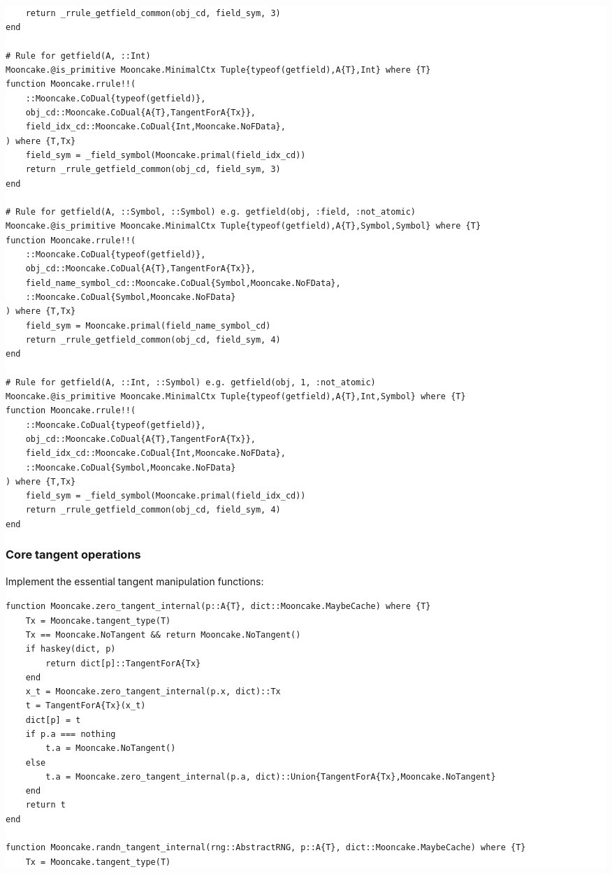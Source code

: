 ```@example custom_tangent_type
    return _rrule_getfield_common(obj_cd, field_sym, 3)
end

# Rule for getfield(A, ::Int)
Mooncake.@is_primitive Mooncake.MinimalCtx Tuple{typeof(getfield),A{T},Int} where {T}
function Mooncake.rrule!!(
    ::Mooncake.CoDual{typeof(getfield)},
    obj_cd::Mooncake.CoDual{A{T},TangentForA{Tx}},
    field_idx_cd::Mooncake.CoDual{Int,Mooncake.NoFData},
) where {T,Tx}
    field_sym = _field_symbol(Mooncake.primal(field_idx_cd))
    return _rrule_getfield_common(obj_cd, field_sym, 3)
end

# Rule for getfield(A, ::Symbol, ::Symbol) e.g. getfield(obj, :field, :not_atomic)
Mooncake.@is_primitive Mooncake.MinimalCtx Tuple{typeof(getfield),A{T},Symbol,Symbol} where {T}
function Mooncake.rrule!!(
    ::Mooncake.CoDual{typeof(getfield)},
    obj_cd::Mooncake.CoDual{A{T},TangentForA{Tx}},
    field_name_symbol_cd::Mooncake.CoDual{Symbol,Mooncake.NoFData},
    ::Mooncake.CoDual{Symbol,Mooncake.NoFData}
) where {T,Tx}
    field_sym = Mooncake.primal(field_name_symbol_cd)
    return _rrule_getfield_common(obj_cd, field_sym, 4)
end

# Rule for getfield(A, ::Int, ::Symbol) e.g. getfield(obj, 1, :not_atomic)
Mooncake.@is_primitive Mooncake.MinimalCtx Tuple{typeof(getfield),A{T},Int,Symbol} where {T}
function Mooncake.rrule!!(
    ::Mooncake.CoDual{typeof(getfield)},
    obj_cd::Mooncake.CoDual{A{T},TangentForA{Tx}},
    field_idx_cd::Mooncake.CoDual{Int,Mooncake.NoFData},
    ::Mooncake.CoDual{Symbol,Mooncake.NoFData}
) where {T,Tx}
    field_sym = _field_symbol(Mooncake.primal(field_idx_cd))
    return _rrule_getfield_common(obj_cd, field_sym, 4)
end
```

### Core tangent operations

Implement the essential tangent manipulation functions:

```@example custom_tangent_type
function Mooncake.zero_tangent_internal(p::A{T}, dict::Mooncake.MaybeCache) where {T}
    Tx = Mooncake.tangent_type(T)
    Tx == Mooncake.NoTangent && return Mooncake.NoTangent()
    if haskey(dict, p)
        return dict[p]::TangentForA{Tx}
    end
    x_t = Mooncake.zero_tangent_internal(p.x, dict)::Tx
    t = TangentForA{Tx}(x_t)
    dict[p] = t
    if p.a === nothing
        t.a = Mooncake.NoTangent()
    else
        t.a = Mooncake.zero_tangent_internal(p.a, dict)::Union{TangentForA{Tx},Mooncake.NoTangent}
    end
    return t
end

function Mooncake.randn_tangent_internal(rng::AbstractRNG, p::A{T}, dict::Mooncake.MaybeCache) where {T}
    Tx = Mooncake.tangent_type(T)
```
